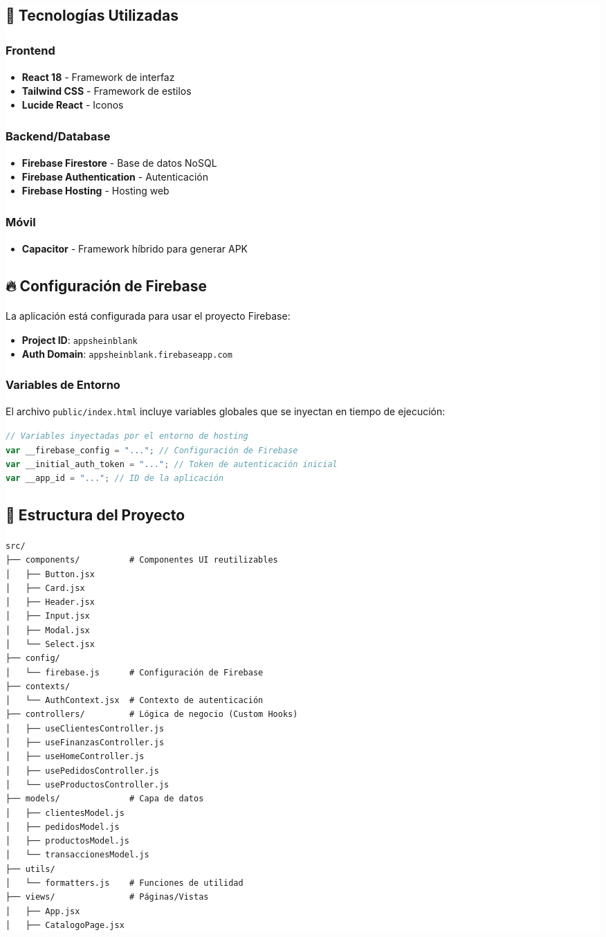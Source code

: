 ## 📱 Tecnologías Utilizadas

### Frontend
- **React 18** - Framework de interfaz
- **Tailwind CSS** - Framework de estilos
- **Lucide React** - Iconos

### Backend/Database
- **Firebase Firestore** - Base de datos NoSQL
- **Firebase Authentication** - Autenticación
- **Firebase Hosting** - Hosting web

### Móvil
- **Capacitor** - Framework híbrido para generar APK

## 🔥 Configuración de Firebase

La aplicación está configurada para usar el proyecto Firebase:
- **Project ID**: `appsheinblank`
- **Auth Domain**: `appsheinblank.firebaseapp.com`

### Variables de Entorno

El archivo `public/index.html` incluye variables globales que se inyectan en tiempo de ejecución:

```javascript
// Variables inyectadas por el entorno de hosting
var __firebase_config = "..."; // Configuración de Firebase
var __initial_auth_token = "..."; // Token de autenticación inicial
var __app_id = "..."; // ID de la aplicación
```

## 📂 Estructura del Proyecto

```
src/
├── components/          # Componentes UI reutilizables
│   ├── Button.jsx
│   ├── Card.jsx
│   ├── Header.jsx
│   ├── Input.jsx
│   ├── Modal.jsx
│   └── Select.jsx
├── config/
│   └── firebase.js      # Configuración de Firebase
├── contexts/
│   └── AuthContext.jsx  # Contexto de autenticación
├── controllers/         # Lógica de negocio (Custom Hooks)
│   ├── useClientesController.js
│   ├── useFinanzasController.js
│   ├── useHomeController.js
│   ├── usePedidosController.js
│   └── useProductosController.js
├── models/              # Capa de datos
│   ├── clientesModel.js
│   ├── pedidosModel.js
│   ├── productosModel.js
│   └── transaccionesModel.js
├── utils/
│   └── formatters.js    # Funciones de utilidad
├── views/               # Páginas/Vistas
│   ├── App.jsx
│   ├── CatalogoPage.jsx
```
